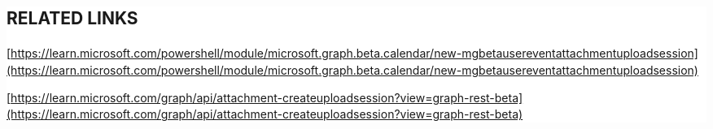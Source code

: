 ## RELATED LINKS

[https://learn.microsoft.com/powershell/module/microsoft.graph.beta.calendar/new-mgbetausereventattachmentuploadsession](https://learn.microsoft.com/powershell/module/microsoft.graph.beta.calendar/new-mgbetausereventattachmentuploadsession)

[https://learn.microsoft.com/graph/api/attachment-createuploadsession?view=graph-rest-beta](https://learn.microsoft.com/graph/api/attachment-createuploadsession?view=graph-rest-beta)

